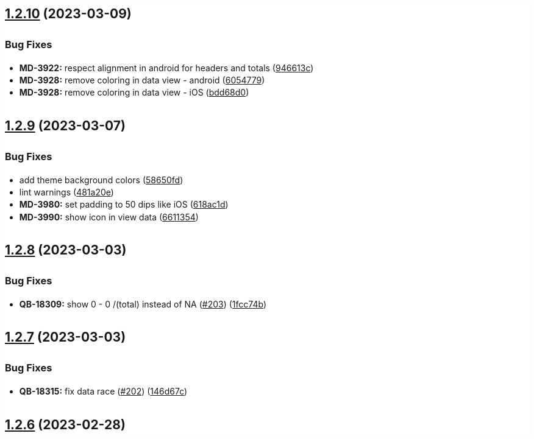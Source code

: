## [1.2.10](https://github.com/qlik-oss/react-native-simple-grid/compare/v1.2.9...v1.2.10) (2023-03-09)


### Bug Fixes

* **MD-3922:** respect alignment in android for headers and totals ([946613c](https://github.com/qlik-oss/react-native-simple-grid/commit/946613ccda004fd8b45836a7c48a8b1d747fedfb))
* **MD-3928:** remove coloring in data view - android ([6054779](https://github.com/qlik-oss/react-native-simple-grid/commit/6054779964da81d843750ced839d160ea03410c9))
* **MD-3928:** remove coloring in data view - iOS ([bdd68d0](https://github.com/qlik-oss/react-native-simple-grid/commit/bdd68d0122ad1bb48cce490c2a5052913bb5db14))

## [1.2.9](https://github.com/qlik-oss/react-native-simple-grid/compare/v1.2.8...v1.2.9) (2023-03-07)


### Bug Fixes

* add theme background colors ([58650fd](https://github.com/qlik-oss/react-native-simple-grid/commit/58650fd67f64303ca12ad4de3c83211baa455b25))
* lint warnings ([481a20e](https://github.com/qlik-oss/react-native-simple-grid/commit/481a20e11c5356c4b78d7515ea2fad97a1d7ac55))
* **MD-3980:** set padding to 50 dips like iOS ([618ac1d](https://github.com/qlik-oss/react-native-simple-grid/commit/618ac1d078c07dbd184865fb2145e57b8d41fdaf))
* **MD-3990:** show icon in view data ([6611354](https://github.com/qlik-oss/react-native-simple-grid/commit/66113541a727ba794573613ce902e1e0cfbe0f49))

## [1.2.8](https://github.com/qlik-oss/react-native-simple-grid/compare/v1.2.7...v1.2.8) (2023-03-03)


### Bug Fixes

* **QB-18309:** show 0 - 0 /(total) instead of NA ([#203](https://github.com/qlik-oss/react-native-simple-grid/issues/203)) ([1fcc74b](https://github.com/qlik-oss/react-native-simple-grid/commit/1fcc74b7b8a93efce10f3b213c5db4fb4f583595))

## [1.2.7](https://github.com/qlik-oss/react-native-simple-grid/compare/v1.2.6...v1.2.7) (2023-03-03)


### Bug Fixes

* **QB-18315:** fix data race ([#202](https://github.com/qlik-oss/react-native-simple-grid/issues/202)) ([146d67c](https://github.com/qlik-oss/react-native-simple-grid/commit/146d67c3958ed7c4a0d88f0ff55193c5508901c3))

## [1.2.6](https://github.com/qlik-oss/react-native-simple-grid/compare/v1.2.5...v1.2.6) (2023-02-28)
